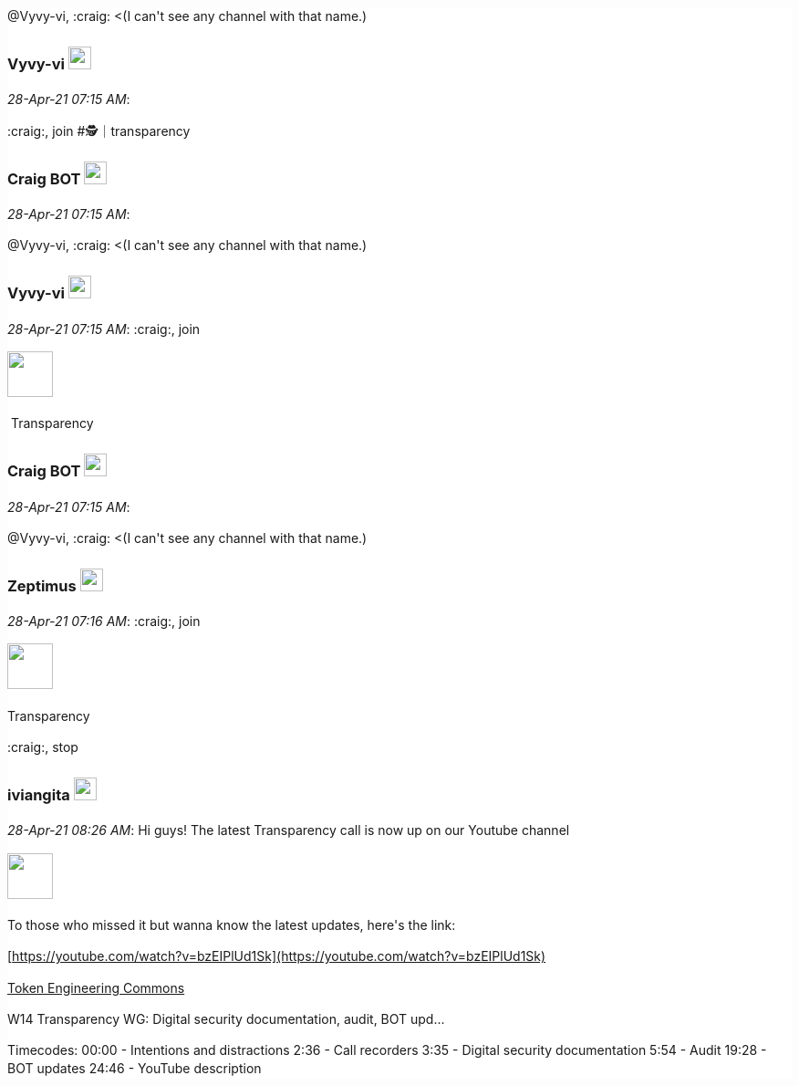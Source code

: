 @Vyvy-vi, :craig: <(I can't see any channel with that name.)

<h3>Vyvy-vi <img src="https://cdn.discordapp.com/avatars/558192816308617227/af64b80c32205d256106f8da7e88a3ce.png" width=25 height=25></h3>

_28-Apr-21 07:15 AM_:

:craig:, join #🕵｜transparency

<h3>Craig BOT <img src="https://cdn.discordapp.com/avatars/272937604339466240/2f5382bb33d016c8c25b7f18acf898cc.png" width=25 height=25></h3>

_28-Apr-21 07:15 AM_:

@Vyvy-vi, :craig: <(I can't see any channel with that name.)

<h3>Vyvy-vi <img src="https://cdn.discordapp.com/avatars/558192816308617227/af64b80c32205d256106f8da7e88a3ce.png" width=25 height=25></h3>

_28-Apr-21 07:15 AM_:
:craig:, join

<img src="https://twemoji.maxcdn.com/2/72x72/1f575.png" width=50 height=50>

️ Transparency

<h3>Craig BOT <img src="https://cdn.discordapp.com/avatars/272937604339466240/2f5382bb33d016c8c25b7f18acf898cc.png" width=25 height=25></h3>

_28-Apr-21 07:15 AM_:

@Vyvy-vi, :craig: <(I can't see any channel with that name.)

<h3>Zeptimus <img src="https://cdn.discordapp.com/avatars/183879548394274816/5e45f3338bd1b9a2a524cde1083166f6.png" width=25 height=25></h3>

_28-Apr-21 07:16 AM_:
:craig:, join

<img src="https://twemoji.maxcdn.com/2/72x72/1f575.png" width=50 height=50>

Transparency

:craig:, stop

<h3>iviangita <img src="https://cdn.discordapp.com/avatars/753834288511713303/82e43c1418a21926dd61d71f32a6222e.png" width=25 height=25></h3>

_28-Apr-21 08:26 AM_:
Hi guys! The latest Transparency call is now up on our Youtube channel

<img src="https://twemoji.maxcdn.com/2/72x72/1f642.png" width=50 height=50>

To those who missed it but wanna know the latest updates, here's the link:

[https://youtube.com/watch?v=bzEIPlUd1Sk](https://youtube.com/watch?v=bzEIPlUd1Sk)

[Token Engineering Commons](https://www.youtube.com/channel/UCagCOhMqMNU29rWx259-tcg)

W14 Transparency WG: Digital security documentation, audit, BOT upd...

Timecodes: 00:00 - Intentions and distractions 2:36 - Call recorders 3:35 - Digital security documentation 5:54 - Audit 19:28 - BOT updates 24:46 - YouTube description
